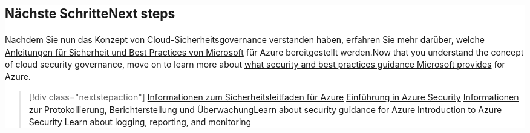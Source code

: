 ## <a name="next-steps"></a><span data-ttu-id="9232e-180">Nächste Schritte</span><span class="sxs-lookup"><span data-stu-id="9232e-180">Next steps</span></span>

<span data-ttu-id="9232e-181">Nachdem Sie nun das Konzept von Cloud-Sicherheitsgovernance verstanden haben, erfahren Sie mehr darüber, [welche Anleitungen für Sicherheit und Best Practices von Microsoft](azure-security-guidance.md) für Azure bereitgestellt werden.</span><span class="sxs-lookup"><span data-stu-id="9232e-181">Now that you understand the concept of cloud security governance, move on to learn more about [what security and best practices guidance Microsoft provides](azure-security-guidance.md) for Azure.</span></span>

> [!div class="nextstepaction"]
> <span data-ttu-id="9232e-182">[Informationen zum Sicherheitsleitfaden für Azure](azure-security-guidance.md)
> [Einführung in Azure Security](/azure/security/azure-security)
> [Informationen zur Protokollierung, Berichterstellung und Überwachung](../../decision-guides/log-and-report/overview.md)</span><span class="sxs-lookup"><span data-stu-id="9232e-182">[Learn about security guidance for Azure](azure-security-guidance.md)
[Introduction to Azure Security](/azure/security/azure-security)
[Learn about logging, reporting, and monitoring](../../decision-guides/log-and-report/overview.md)</span></span>
